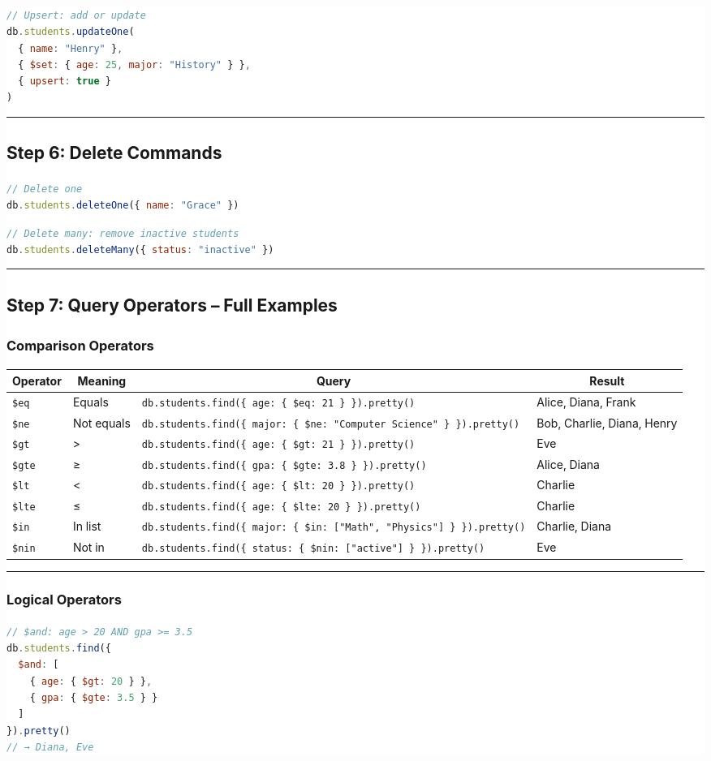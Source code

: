 ```javascript
// Upsert: add or update
db.students.updateOne(
  { name: "Henry" },
  { $set: { age: 25, major: "History" } },
  { upsert: true }
)
```

---

<a name="delete"></a>
## Step 6: Delete Commands

```javascript
// Delete one
db.students.deleteOne({ name: "Grace" })
```

```javascript
// Delete many: remove inactive students
db.students.deleteMany({ status: "inactive" })
```

---

<a name="operators"></a>
## Step 7: Query Operators – Full Examples

### Comparison Operators

| Operator | Meaning | Query | Result |
|--------|--------|-------|--------|
| `$eq` | Equals | `db.students.find({ age: { $eq: 21 } }).pretty()` | Alice, Diana, Frank |
| `$ne` | Not equals | `db.students.find({ major: { $ne: "Computer Science" } }).pretty()` | Bob, Charlie, Diana, Henry |
| `$gt` | > | `db.students.find({ age: { $gt: 21 } }).pretty()` | Eve |
| `$gte` | ≥ | `db.students.find({ gpa: { $gte: 3.8 } }).pretty()` | Alice, Diana |
| `$lt` | < | `db.students.find({ age: { $lt: 20 } }).pretty()` | Charlie |
| `$lte` | ≤ | `db.students.find({ age: { $lte: 20 } }).pretty()` | Charlie |
| `$in` | In list | `db.students.find({ major: { $in: ["Math", "Physics"] } }).pretty()` | Charlie, Diana |
| `$nin` | Not in | `db.students.find({ status: { $nin: ["active"] } }).pretty()` | Eve |

---

### Logical Operators

```javascript
// $and: age > 20 AND gpa >= 3.5
db.students.find({
  $and: [
    { age: { $gt: 20 } },
    { gpa: { $gte: 3.5 } }
  ]
}).pretty()
// → Diana, Eve
```
